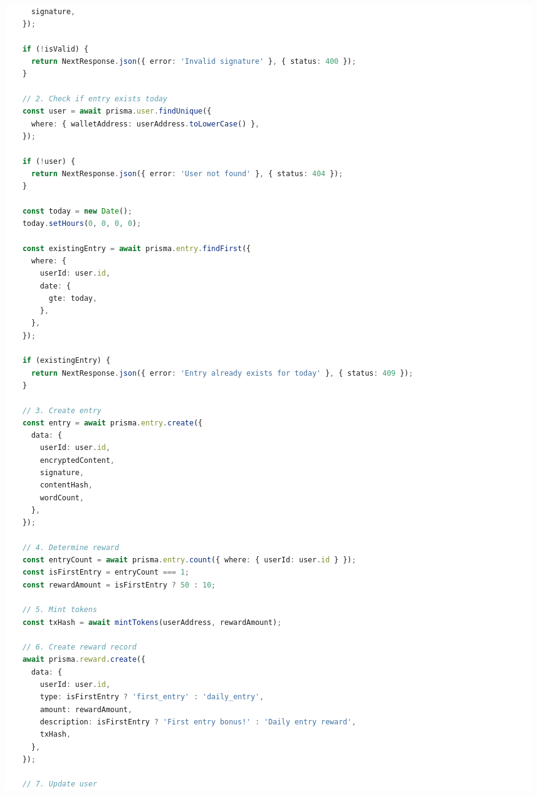 ```typescript
      signature,
    });

    if (!isValid) {
      return NextResponse.json({ error: 'Invalid signature' }, { status: 400 });
    }

    // 2. Check if entry exists today
    const user = await prisma.user.findUnique({
      where: { walletAddress: userAddress.toLowerCase() },
    });

    if (!user) {
      return NextResponse.json({ error: 'User not found' }, { status: 404 });
    }

    const today = new Date();
    today.setHours(0, 0, 0, 0);

    const existingEntry = await prisma.entry.findFirst({
      where: {
        userId: user.id,
        date: {
          gte: today,
        },
      },
    });

    if (existingEntry) {
      return NextResponse.json({ error: 'Entry already exists for today' }, { status: 409 });
    }

    // 3. Create entry
    const entry = await prisma.entry.create({
      data: {
        userId: user.id,
        encryptedContent,
        signature,
        contentHash,
        wordCount,
      },
    });

    // 4. Determine reward
    const entryCount = await prisma.entry.count({ where: { userId: user.id } });
    const isFirstEntry = entryCount === 1;
    const rewardAmount = isFirstEntry ? 50 : 10;

    // 5. Mint tokens
    const txHash = await mintTokens(userAddress, rewardAmount);

    // 6. Create reward record
    await prisma.reward.create({
      data: {
        userId: user.id,
        type: isFirstEntry ? 'first_entry' : 'daily_entry',
        amount: rewardAmount,
        description: isFirstEntry ? 'First entry bonus!' : 'Daily entry reward',
        txHash,
      },
    });

    // 7. Update user
```